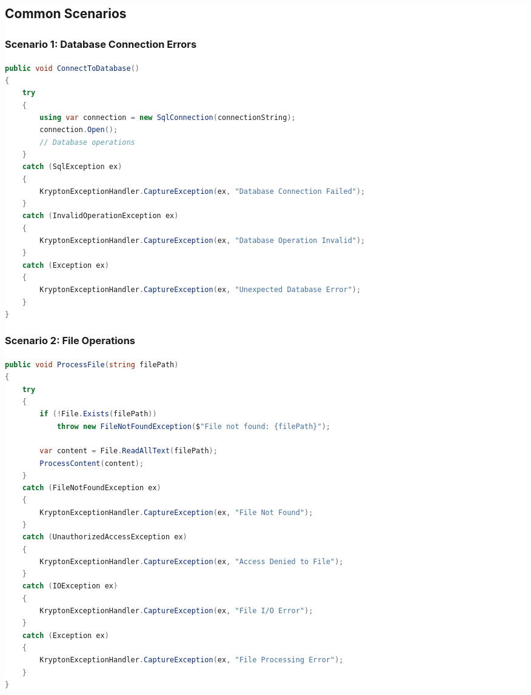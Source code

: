 ## Common Scenarios

### Scenario 1: Database Connection Errors

```csharp
public void ConnectToDatabase()
{
    try
    {
        using var connection = new SqlConnection(connectionString);
        connection.Open();
        // Database operations
    }
    catch (SqlException ex)
    {
        KryptonExceptionHandler.CaptureException(ex, "Database Connection Failed");
    }
    catch (InvalidOperationException ex)
    {
        KryptonExceptionHandler.CaptureException(ex, "Database Operation Invalid");
    }
    catch (Exception ex)
    {
        KryptonExceptionHandler.CaptureException(ex, "Unexpected Database Error");
    }
}
```

### Scenario 2: File Operations

```csharp
public void ProcessFile(string filePath)
{
    try
    {
        if (!File.Exists(filePath))
            throw new FileNotFoundException($"File not found: {filePath}");
            
        var content = File.ReadAllText(filePath);
        ProcessContent(content);
    }
    catch (FileNotFoundException ex)
    {
        KryptonExceptionHandler.CaptureException(ex, "File Not Found");
    }
    catch (UnauthorizedAccessException ex)
    {
        KryptonExceptionHandler.CaptureException(ex, "Access Denied to File");
    }
    catch (IOException ex)
    {
        KryptonExceptionHandler.CaptureException(ex, "File I/O Error");
    }
    catch (Exception ex)
    {
        KryptonExceptionHandler.CaptureException(ex, "File Processing Error");
    }
}
```
